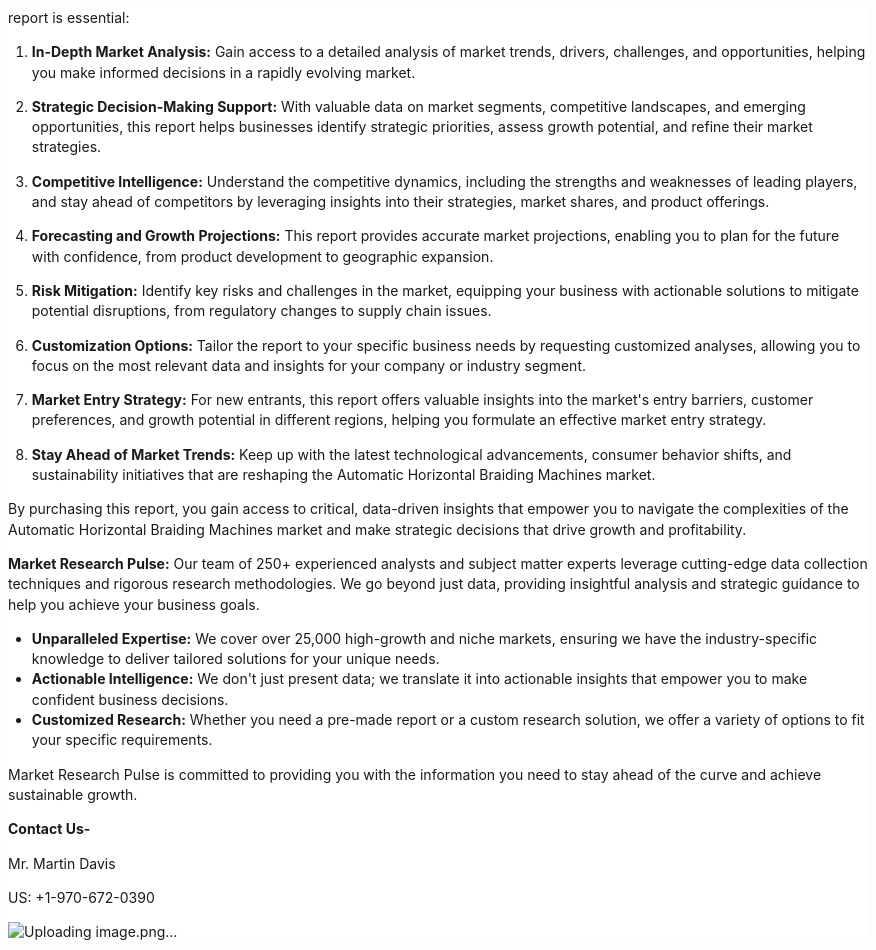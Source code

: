 report is essential:</p><ol><li><p><strong>In-Depth Market Analysis:</strong> Gain access to a detailed analysis of market trends, drivers, challenges, and opportunities, helping you make informed decisions in a rapidly evolving market.</p></li><li><p><strong>Strategic Decision-Making Support:</strong> With valuable data on market segments, competitive landscapes, and emerging opportunities, this report helps businesses identify strategic priorities, assess growth potential, and refine their market strategies.</p></li><li><p><strong>Competitive Intelligence:</strong> Understand the competitive dynamics, including the strengths and weaknesses of leading players, and stay ahead of competitors by leveraging insights into their strategies, market shares, and product offerings.</p></li><li><p><strong>Forecasting and Growth Projections:</strong> This report provides accurate market projections, enabling you to plan for the future with confidence, from product development to geographic expansion.</p></li><li><p><strong>Risk Mitigation:</strong> Identify key risks and challenges in the market, equipping your business with actionable solutions to mitigate potential disruptions, from regulatory changes to supply chain issues.</p></li><li><p><strong>Customization Options:</strong> Tailor the report to your specific business needs by requesting customized analyses, allowing you to focus on the most relevant data and insights for your company or industry segment.</p></li><li><p><strong>Market Entry Strategy:</strong> For new entrants, this report offers valuable insights into the market's entry barriers, customer preferences, and growth potential in different regions, helping you formulate an effective market entry strategy.</p></li><li><p><strong>Stay Ahead of Market Trends:</strong> Keep up with the latest technological advancements, consumer behavior shifts, and sustainability initiatives that are reshaping the Automatic Horizontal Braiding Machines market.</p></li></ol><p>By purchasing this report, you gain access to critical, data-driven insights that empower you to navigate the complexities of the Automatic Horizontal Braiding Machines market and make strategic decisions that drive growth and profitability.</p><p><strong>Market Research Pulse:</strong>&nbsp;Our team of 250+ experienced analysts and subject matter experts leverage cutting-edge data collection techniques and rigorous research methodologies. We go beyond just data, providing insightful analysis and strategic guidance to help you achieve your business goals.</p><ul><li><strong>Unparalleled Expertise:</strong>&nbsp;We cover over 25,000 high-growth and niche markets, ensuring we have the industry-specific knowledge to deliver tailored solutions for your unique needs.</li><li><strong>Actionable Intelligence:</strong>&nbsp;We don't just present data; we translate it into actionable insights that empower you to make confident business decisions.</li><li><strong>Customized Research:</strong>&nbsp;Whether you need a pre-made report or a custom research solution, we offer a variety of options to fit your specific requirements.</li></ul><p>Market Research Pulse is committed to providing you with the information you need to stay ahead of the curve and achieve sustainable growth.</p><p><strong>Contact Us-</strong></p><p>Mr. Martin Davis</p><p>US: +1-970-672-0390</p>
![Uploading image.png…]()
